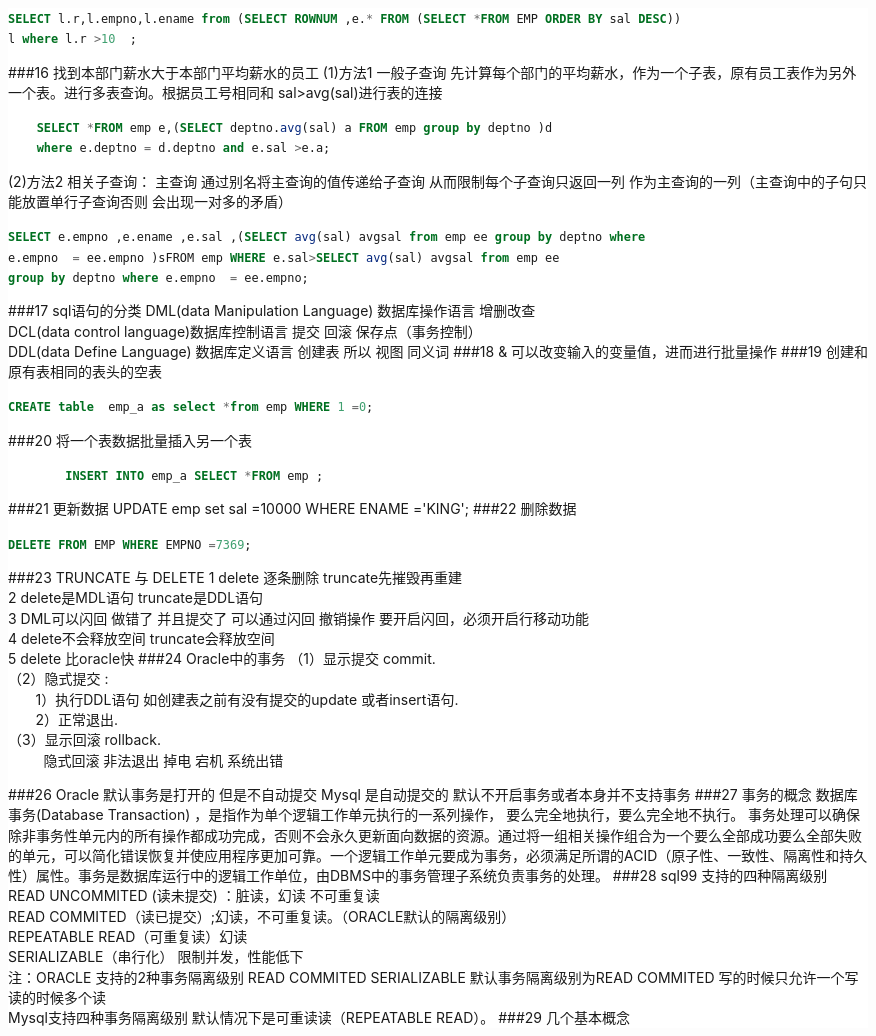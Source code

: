```sql
SELECT l.r,l.empno,l.ename from (SELECT ROWNUM ,e.* FROM (SELECT *FROM EMP ORDER BY sal DESC))
l where l.r >10  ; 
```
###16 找到本部门薪水大于本部门平均薪水的员工
(1)方法1 一般子查询
先计算每个部门的平均薪水，作为一个子表，原有员工表作为另外一个表。进行多表查询。根据员工号相同和 sal>avg(sal)进行表的连接

```sql
	SELECT *FROM emp e,(SELECT deptno.avg(sal) a FROM emp group by deptno )d 
	where e.deptno = d.deptno and e.sal >e.a;
```

 (2)方法2 相关子查询： 主查询 通过别名将主查询的值传递给子查询 从而限制每个子查询只返回一列 作为主查询的一列（主查询中的子句只能放置单行子查询否则 会出现一对多的矛盾）
  
  ```sql
  SELECT e.empno ,e.ename ,e.sal ,(SELECT avg(sal) avgsal from emp ee group by deptno where 
  e.empno  = ee.empno )sFROM emp WHERE e.sal>SELECT avg(sal) avgsal from emp ee 
  group by deptno where e.empno  = ee.empno;
  ```
###17 sql语句的分类
DML(data Manipulation Language) 数据库操作语言 增删改查  
DCL(data control language)数据库控制语言  提交 回滚 保存点（事务控制）  
 DDL(data Define Language) 数据库定义语言 创建表 所以 视图  同义词
###18 & 可以改变输入的变量值，进而进行批量操作
###19 创建和原有表相同的表头的空表
 
 ```sql
 CREATE table  emp_a as select *from emp WHERE 1 =0;
 ```
###20 将一个表数据批量插入另一个表

```sql
 		INSERT INTO emp_a SELECT *FROM emp ;
```
###21 更新数据
 		UPDATE emp set sal =10000 WHERE ENAME ='KING';
###22 删除数据
```sql
DELETE FROM EMP WHERE EMPNO =7369;
```
###23 TRUNCATE 与 DELETE 
 1 delete 逐条删除 truncate先摧毁再重建  
 2 delete是MDL语句 truncate是DDL语句   
 3 DML可以闪回 做错了 并且提交了 可以通过闪回 撤销操作 要开启闪回，必须开启行移动功能       
 4 delete不会释放空间 truncate会释放空间   
 5 delete 比oracle快
###24 Oracle中的事务
（1）显示提交 commit.  
（2）隐式提交 :  
&#160;&#160;&#160;&#160;&#160;&#160;&#160;1）执行DDL语句 如创建表之前有没有提交的update 或者insert语句.  
&#160;&#160;&#160;&#160;&#160;&#160;&#160;2）正常退出.  
（3）显示回滚 rollback.  
 &#160;&#160;&#160;&#160;&#160;&#160;&#160;&#160;&#160;隐式回滚 非法退出 掉电 宕机  系统出错
 
###26 Oracle 默认事务是打开的 但是不自动提交
	 Mysql 是自动提交的 默认不开启事务或者本身并不支持事务
###27 事务的概念
数据库事务(Database Transaction) ，是指作为单个逻辑工作单元执行的一系列操作，
要么完全地执行，要么完全地不执行。 事务处理可以确保除非事务性单元内的所有操作都成功完成，否则不会永久更新面向数据的资源。通过将一组相关操作组合为一个要么全部成功要么全部失败的单元，可以简化错误恢复并使应用程序更加可靠。一个逻辑工作单元要成为事务，必须满足所谓的ACID（原子性、一致性、隔离性和持久性）属性。事务是数据库运行中的逻辑工作单位，由DBMS中的事务管理子系统负责事务的处理。
###28 sql99 支持的四种隔离级别
READ UNCOMMITED (读未提交) ：脏读，幻读  不可重复读  
READ COMMITED（读已提交）;幻读，不可重复读。（ORACLE默认的隔离级别）   
REPEATABLE READ（可重复读）幻读   
SERIALIZABLE（串行化） 限制并发，性能低下  
注：ORACLE 支持的2种事务隔离级别 READ COMMITED SERIALIZABLE 默认事务隔离级别为READ COMMITED 写的时候只允许一个写 读的时候多个读  
Mysql支持四种事务隔离级别 默认情况下是可重读读（REPEATABLE READ）。
###29 几个基本概念